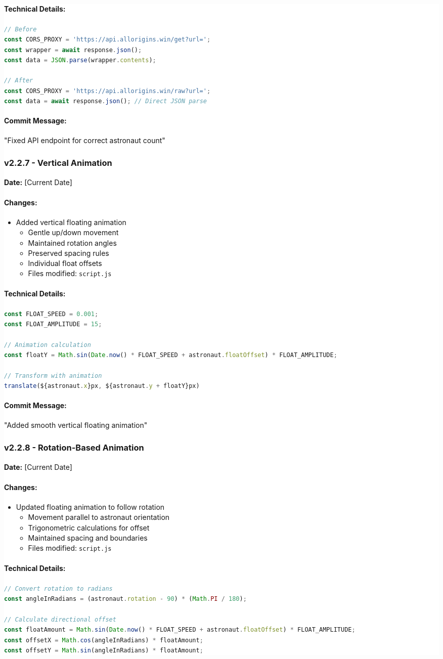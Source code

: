 #### Technical Details:
```javascript
// Before
const CORS_PROXY = 'https://api.allorigins.win/get?url=';
const wrapper = await response.json();
const data = JSON.parse(wrapper.contents);

// After
const CORS_PROXY = 'https://api.allorigins.win/raw?url=';
const data = await response.json(); // Direct JSON parse
```

#### Commit Message:
"Fixed API endpoint for correct astronaut count"

### v2.2.7 - Vertical Animation
**Date:** [Current Date]

#### Changes:
- Added vertical floating animation
  - Gentle up/down movement
  - Maintained rotation angles
  - Preserved spacing rules
  - Individual float offsets
  - Files modified: `script.js`

#### Technical Details:
```javascript
const FLOAT_SPEED = 0.001;
const FLOAT_AMPLITUDE = 15;

// Animation calculation
const floatY = Math.sin(Date.now() * FLOAT_SPEED + astronaut.floatOffset) * FLOAT_AMPLITUDE;

// Transform with animation
translate(${astronaut.x}px, ${astronaut.y + floatY}px)
```

#### Commit Message:
"Added smooth vertical floating animation"

### v2.2.8 - Rotation-Based Animation
**Date:** [Current Date]

#### Changes:
- Updated floating animation to follow rotation
  - Movement parallel to astronaut orientation
  - Trigonometric calculations for offset
  - Maintained spacing and boundaries
  - Files modified: `script.js`

#### Technical Details:
```javascript
// Convert rotation to radians
const angleInRadians = (astronaut.rotation - 90) * (Math.PI / 180);

// Calculate directional offset
const floatAmount = Math.sin(Date.now() * FLOAT_SPEED + astronaut.floatOffset) * FLOAT_AMPLITUDE;
const offsetX = Math.cos(angleInRadians) * floatAmount;
const offsetY = Math.sin(angleInRadians) * floatAmount;
```
